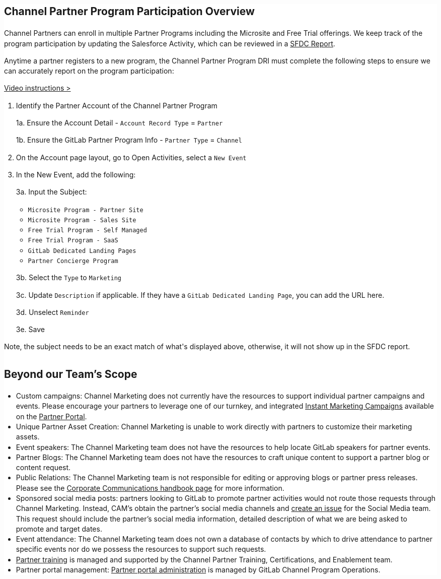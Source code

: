 ## Channel Partner Program Participation Overview

Channel Partners can enroll in multiple Partner Programs including the Microsite and Free Trial offerings. We keep track of the program participation by updating the Salesforce Activity, which can be reviewed in a [SFDC Report](https://gitlab.my.salesforce.com/00O8X00000963dq).

Anytime a partner registers to a new program, the Channel Partner Program DRI must complete the following steps to ensure we can accurately report on the program participation:

[Video instructions >](https://youtu.be/ULBMqQh03n8)

1. Identify the Partner Account of the Channel Partner Program

    1a. Ensure the Account Detail - `Account Record Type` = `Partner`

    1b. Ensure the GitLab Partner Program Info - `Partner Type` = `Channel`

2. On the Account page layout, go to Open Activities, select a `New Event`

3. In the New Event, add the following:

   3a. Input the Subject:
      - `Microsite Program - Partner Site`
      - `Microsite Program - Sales Site`
      - `Free Trial Program - Self Managed`
      - `Free Trial Program - SaaS`
      - `GitLab Dedicated Landing Pages`
      - `Partner Concierge Program`

   3b. Select the `Type` to `Marketing`

   3c. Update `Description` if applicable. If they have a `GitLab Dedicated Landing Page`, you can add the URL here.

   3d. Unselect `Reminder`

   3e. Save

Note, the subject needs to be an exact match of what's displayed above, otherwise, it will not show up in the SFDC report.

## Beyond our Team’s Scope

- Custom campaigns: Channel Marketing does not currently have the resources to support individual partner campaigns and events. Please encourage your partners to leverage one of our turnkey, and integrated [Instant Marketing Campaigns](/handbook/marketing/channel-marketing/#partner-instant-marketing-campaign) available on the [Partner Portal](https://partners.gitlab.com/English/).
- Unique Partner Asset Creation: Channel Marketing is unable to work directly with partners to customize their marketing assets.
- Event speakers: The Channel Marketing team does not have the resources to help locate GitLab speakers for partner events.
- Partner Blogs: The Channel Marketing team does not have the resources to craft unique content to support a partner blog or content request.
- Public Relations: The Channel Marketing team is not responsible for editing or approving blogs or partner press releases. Please see the [Corporate Communications handbook page](/handbook/marketing/corporate-communications/#partner-requests-for-press-release-support) for more information.
- Sponsored social media posts: partners looking to GitLab to promote partner activities would not route those requests through Channel Marketing.  Instead, CAM’s obtain the partner’s social media channels and [create an issue](/handbook/marketing/integrated-marketing/digital-strategy/social-marketing/admin/#open-a-new-issue-to-request-social-coverage) for the Social Media team.  This request should include the partner’s social media information, detailed description of what we are being asked to promote and target dates.
- Event attendance: The Channel Marketing team does not own a database of contacts by which to drive attendance to partner specific events nor do we possess the resources to support such requests.
- [Partner training](/handbook/resellers/training/) is managed and supported by the Channel Partner Training, Certifications, and Enablement team.
- Partner portal management: [Partner portal administration](/handbook/sales/channel/channel-programs-ops/#partner-portal-administration) is managed by GitLab Channel Program Operations.
